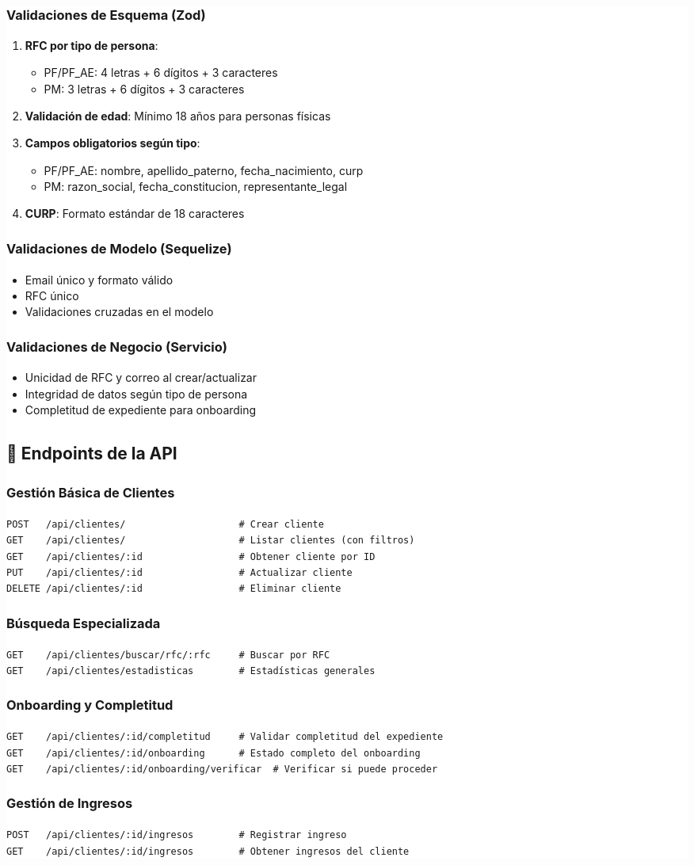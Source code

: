 ### Validaciones de Esquema (Zod)
1. **RFC por tipo de persona**:
   - PF/PF_AE: 4 letras + 6 dígitos + 3 caracteres
   - PM: 3 letras + 6 dígitos + 3 caracteres

2. **Validación de edad**: Mínimo 18 años para personas físicas

3. **Campos obligatorios según tipo**:
   - PF/PF_AE: nombre, apellido_paterno, fecha_nacimiento, curp
   - PM: razon_social, fecha_constitucion, representante_legal

4. **CURP**: Formato estándar de 18 caracteres

### Validaciones de Modelo (Sequelize)
- Email único y formato válido
- RFC único
- Validaciones cruzadas en el modelo

### Validaciones de Negocio (Servicio)
- Unicidad de RFC y correo al crear/actualizar
- Integridad de datos según tipo de persona
- Completitud de expediente para onboarding

## 🚀 Endpoints de la API

### Gestión Básica de Clientes
```
POST   /api/clientes/                    # Crear cliente
GET    /api/clientes/                    # Listar clientes (con filtros)
GET    /api/clientes/:id                 # Obtener cliente por ID
PUT    /api/clientes/:id                 # Actualizar cliente
DELETE /api/clientes/:id                 # Eliminar cliente
```

### Búsqueda Especializada
```
GET    /api/clientes/buscar/rfc/:rfc     # Buscar por RFC
GET    /api/clientes/estadisticas        # Estadísticas generales
```

### Onboarding y Completitud
```
GET    /api/clientes/:id/completitud     # Validar completitud del expediente
GET    /api/clientes/:id/onboarding      # Estado completo del onboarding
GET    /api/clientes/:id/onboarding/verificar  # Verificar si puede proceder
```

### Gestión de Ingresos
```
POST   /api/clientes/:id/ingresos        # Registrar ingreso
GET    /api/clientes/:id/ingresos        # Obtener ingresos del cliente
```
